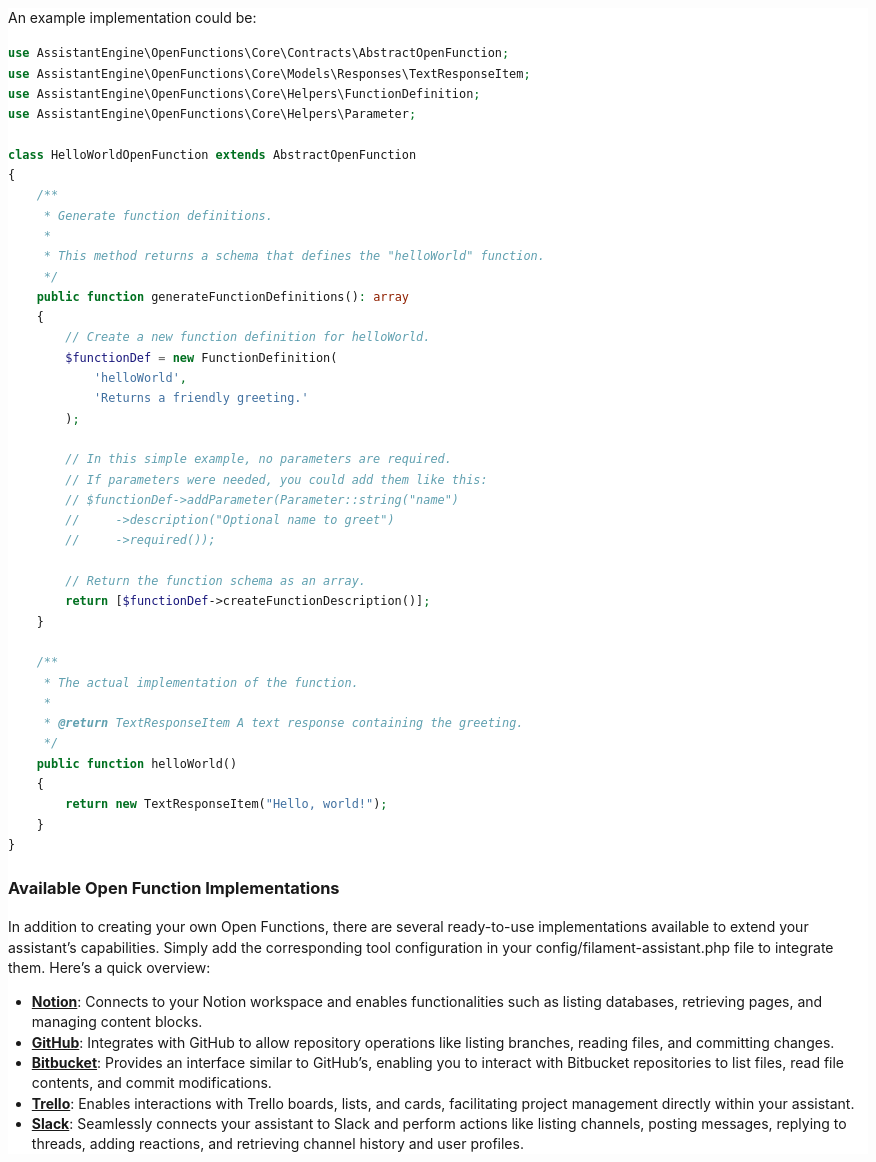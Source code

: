 An example implementation could be:

```php
use AssistantEngine\OpenFunctions\Core\Contracts\AbstractOpenFunction;
use AssistantEngine\OpenFunctions\Core\Models\Responses\TextResponseItem;
use AssistantEngine\OpenFunctions\Core\Helpers\FunctionDefinition;
use AssistantEngine\OpenFunctions\Core\Helpers\Parameter;

class HelloWorldOpenFunction extends AbstractOpenFunction
{
    /**
     * Generate function definitions.
     *
     * This method returns a schema that defines the "helloWorld" function.
     */
    public function generateFunctionDefinitions(): array
    {
        // Create a new function definition for helloWorld.
        $functionDef = new FunctionDefinition(
            'helloWorld',
            'Returns a friendly greeting.'
        );

        // In this simple example, no parameters are required.
        // If parameters were needed, you could add them like this:
        // $functionDef->addParameter(Parameter::string("name")
        //     ->description("Optional name to greet")
        //     ->required());
        
        // Return the function schema as an array.
        return [$functionDef->createFunctionDescription()];
    }

    /**
     * The actual implementation of the function.
     *
     * @return TextResponseItem A text response containing the greeting.
     */
    public function helloWorld()
    {
        return new TextResponseItem("Hello, world!");
    }
}
```

### Available Open Function Implementations

In addition to creating your own Open Functions, there are several ready-to-use implementations available to extend your assistant’s capabilities. Simply add the corresponding tool configuration in your config/filament-assistant.php file to integrate them. Here’s a quick overview:

- **[Notion](https://github.com/AssistantEngine/open-functions-notion)**: Connects to your Notion workspace and enables functionalities such as listing databases, retrieving pages, and managing content blocks.
- **[GitHub](https://github.com/AssistantEngine/open-functions-github)**: Integrates with GitHub to allow repository operations like listing branches, reading files, and committing changes.
- **[Bitbucket](https://github.com/AssistantEngine/open-functions-bitbucket)**: Provides an interface similar to GitHub’s, enabling you to interact with Bitbucket repositories to list files, read file contents, and commit modifications.
- **[Trello](https://github.com/AssistantEngine/open-functions-trello)**: Enables interactions with Trello boards, lists, and cards, facilitating project management directly within your assistant.
- **[Slack](https://github.com/AssistantEngine/open-functions-slack)**: Seamlessly connects your assistant to Slack and perform actions like listing channels, posting messages, replying to threads, adding reactions, and retrieving channel history and user profiles.